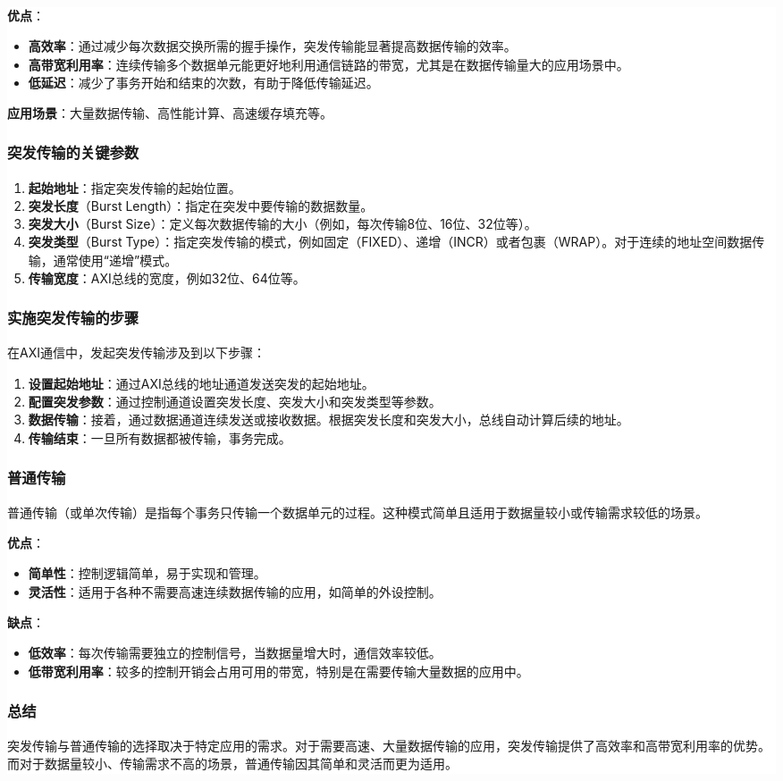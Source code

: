 **优点**：
- **高效率**：通过减少每次数据交换所需的握手操作，突发传输能显著提高数据传输的效率。
- **高带宽利用率**：连续传输多个数据单元能更好地利用通信链路的带宽，尤其是在数据传输量大的应用场景中。
- **低延迟**：减少了事务开始和结束的次数，有助于降低传输延迟。

**应用场景**：大量数据传输、高性能计算、高速缓存填充等。

### 突发传输的关键参数

1. **起始地址**：指定突发传输的起始位置。
2. **突发长度**（Burst Length）：指定在突发中要传输的数据数量。
3. **突发大小**（Burst Size）：定义每次数据传输的大小（例如，每次传输8位、16位、32位等）。
4. **突发类型**（Burst Type）：指定突发传输的模式，例如固定（FIXED）、递增（INCR）或者包裹（WRAP）。对于连续的地址空间数据传输，通常使用“递增”模式。
5. **传输宽度**：AXI总线的宽度，例如32位、64位等。

### 实施突发传输的步骤

在AXI通信中，发起突发传输涉及到以下步骤：

1. **设置起始地址**：通过AXI总线的地址通道发送突发的起始地址。
2. **配置突发参数**：通过控制通道设置突发长度、突发大小和突发类型等参数。
3. **数据传输**：接着，通过数据通道连续发送或接收数据。根据突发长度和突发大小，总线自动计算后续的地址。
4. **传输结束**：一旦所有数据都被传输，事务完成。

### 普通传输

普通传输（或单次传输）是指每个事务只传输一个数据单元的过程。这种模式简单且适用于数据量较小或传输需求较低的场景。

**优点**：
- **简单性**：控制逻辑简单，易于实现和管理。
- **灵活性**：适用于各种不需要高速连续数据传输的应用，如简单的外设控制。

**缺点**：
- **低效率**：每次传输需要独立的控制信号，当数据量增大时，通信效率较低。
- **低带宽利用率**：较多的控制开销会占用可用的带宽，特别是在需要传输大量数据的应用中。

### 总结

突发传输与普通传输的选择取决于特定应用的需求。对于需要高速、大量数据传输的应用，突发传输提供了高效率和高带宽利用率的优势。而对于数据量较小、传输需求不高的场景，普通传输因其简单和灵活而更为适用。